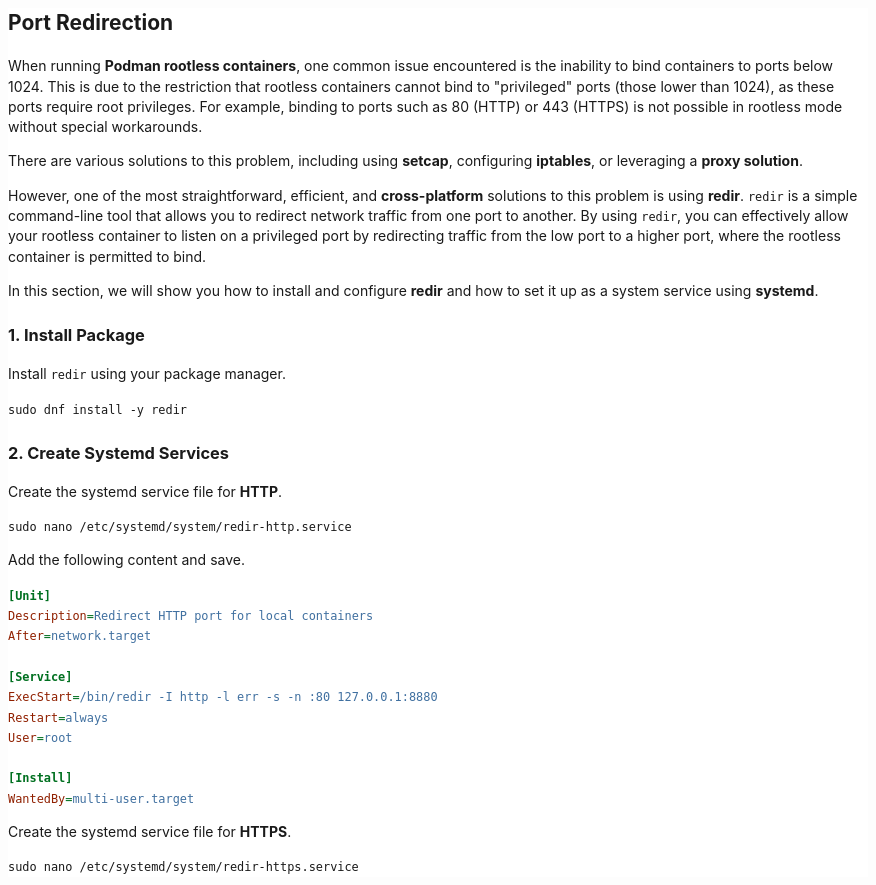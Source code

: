 ## Port Redirection

When running **Podman rootless containers**, one common issue encountered is the inability to bind containers to ports below 1024. This is due to the restriction that rootless containers cannot bind to "privileged" ports (those lower than 1024), as these ports require root privileges. For example, binding to ports such as 80 (HTTP) or 443 (HTTPS) is not possible in rootless mode without special workarounds.

There are various solutions to this problem, including using **setcap**, configuring **iptables**, or leveraging a **proxy solution**.

However, one of the most straightforward, efficient, and **cross-platform** solutions to this problem is using **redir**. `redir` is a simple command-line tool that allows you to redirect network traffic from one port to another. By using `redir`, you can effectively allow your rootless container to listen on a privileged port by redirecting traffic from the low port to a higher port, where the rootless container is permitted to bind.

In this section, we will show you how to install and configure **redir** and how to set it up as a system service using **systemd**.

### 1. Install Package

Install `redir` using your package manager.

```shell
sudo dnf install -y redir
```

### 2. Create Systemd Services

Create the systemd service file for **HTTP**.

```shell
sudo nano /etc/systemd/system/redir-http.service
```

Add the following content and save.

```ini
[Unit]
Description=Redirect HTTP port for local containers
After=network.target

[Service]
ExecStart=/bin/redir -I http -l err -s -n :80 127.0.0.1:8880
Restart=always
User=root

[Install]
WantedBy=multi-user.target
```

Create the systemd service file for **HTTPS**.

```shell
sudo nano /etc/systemd/system/redir-https.service
```
